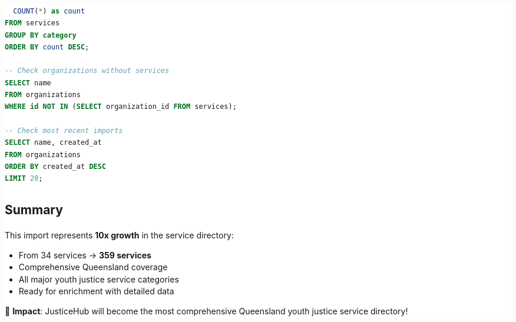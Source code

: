 ```sql
  COUNT(*) as count
FROM services
GROUP BY category
ORDER BY count DESC;

-- Check organizations without services
SELECT name
FROM organizations
WHERE id NOT IN (SELECT organization_id FROM services);

-- Check most recent imports
SELECT name, created_at
FROM organizations
ORDER BY created_at DESC
LIMIT 20;
```

## Summary

This import represents **10x growth** in the service directory:
- From 34 services → **359 services**
- Comprehensive Queensland coverage
- All major youth justice service categories
- Ready for enrichment with detailed data

🎉 **Impact**: JusticeHub will become the most comprehensive Queensland youth justice service directory!
